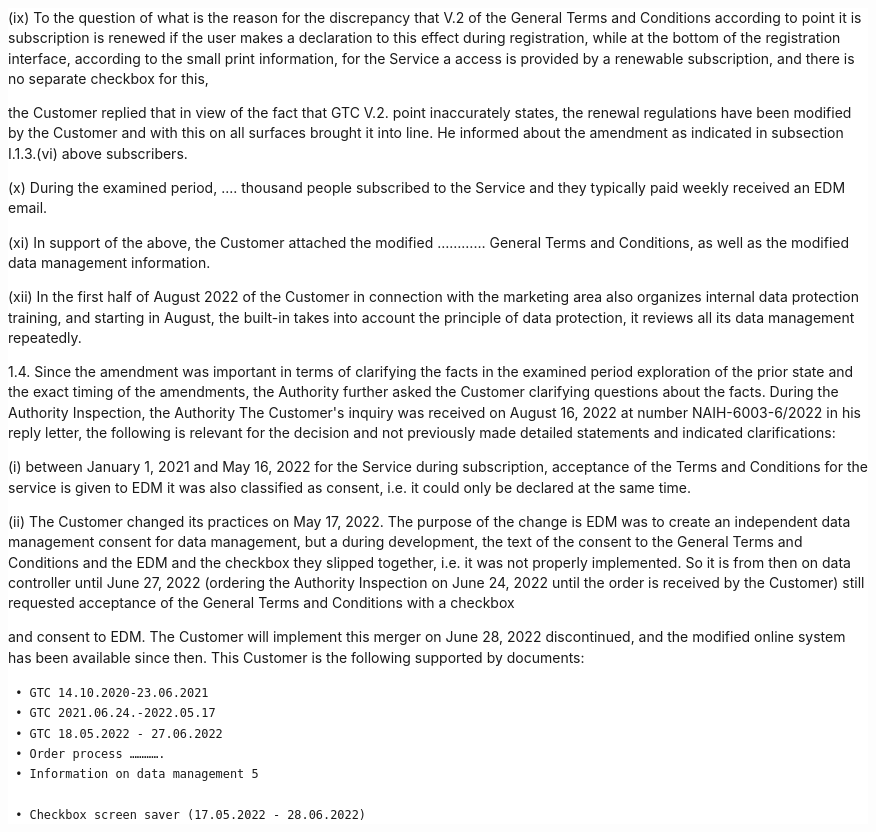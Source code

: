   (ix) To the question of what is the reason for the discrepancy that V.2 of the General Terms and Conditions according to point it is
   subscription is renewed if the user makes a declaration to this effect during registration,
   while at the bottom of the registration interface, according to the small print information, for the Service a
   access is provided by a renewable subscription, and there is no separate checkbox for this,

   the Customer replied that in view of the fact that GTC V.2. point inaccurately
   states, the renewal regulations have been modified by the Customer and with this on all surfaces
   brought it into line. He informed about the amendment as indicated in subsection I.1.3.(vi) above
   subscribers.

   (x) During the examined period, .... thousand people subscribed to the Service and they typically paid weekly
   received an EDM email.

   (xi) In support of the above, the Customer attached the modified ………… General Terms and Conditions,
   as well as the modified data management information.

   (xii) In the first half of August 2022 of the Customer in connection with the marketing area
   also organizes internal data protection training, and starting in August, the built-in
   takes into account the principle of data protection, it reviews all its data management repeatedly.

1.4. Since the amendment was important in terms of clarifying the facts in the examined period
exploration of the prior state and the exact timing of the amendments, the Authority further
asked the Customer clarifying questions about the facts. During the Authority Inspection, the Authority
The Customer's inquiry was received on August 16, 2022 at number NAIH-6003-6/2022
in his reply letter, the following is relevant for the decision and not previously
made detailed statements and indicated clarifications:

   (i) between January 1, 2021 and May 16, 2022 for the Service
   during subscription, acceptance of the Terms and Conditions for the service is given to EDM
   it was also classified as consent, i.e. it could only be declared at the same time.

   (ii) The Customer changed its practices on May 17, 2022. The purpose of the change is EDM
   was to create an independent data management consent for data management, but a
   during development, the text of the consent to the General Terms and Conditions and the EDM and the checkbox
   they slipped together, i.e. it was not properly implemented. So it is from then on
   data controller until June 27, 2022 (ordering the Authority Inspection on June 24, 2022
   until the order is received by the Customer) still requested acceptance of the General Terms and Conditions with a checkbox

   and consent to EDM. The Customer will implement this merger on June 28, 2022
   discontinued, and the modified online system has been available since then. This Customer is the following
   supported by documents:

     • GTC 14.10.2020-23.06.2021
     • GTC 2021.06.24.-2022.05.17
     • GTC 18.05.2022 - 27.06.2022
     • Order process ………….
     • Information on data management 5

     • Checkbox screen saver (17.05.2022 - 28.06.2022)
